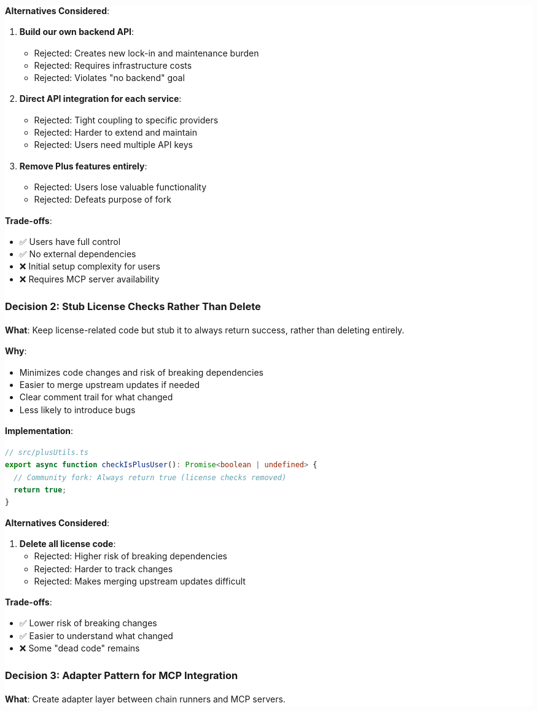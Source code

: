 **Alternatives Considered**:
1. **Build our own backend API**:
   - Rejected: Creates new lock-in and maintenance burden
   - Rejected: Requires infrastructure costs
   - Rejected: Violates "no backend" goal

2. **Direct API integration for each service**:
   - Rejected: Tight coupling to specific providers
   - Rejected: Harder to extend and maintain
   - Rejected: Users need multiple API keys

3. **Remove Plus features entirely**:
   - Rejected: Users lose valuable functionality
   - Rejected: Defeats purpose of fork

**Trade-offs**:
- ✅ Users have full control
- ✅ No external dependencies
- ❌ Initial setup complexity for users
- ❌ Requires MCP server availability

### Decision 2: Stub License Checks Rather Than Delete

**What**: Keep license-related code but stub it to always return success, rather than deleting entirely.

**Why**:
- Minimizes code changes and risk of breaking dependencies
- Easier to merge upstream updates if needed
- Clear comment trail for what changed
- Less likely to introduce bugs

**Implementation**:
```typescript
// src/plusUtils.ts
export async function checkIsPlusUser(): Promise<boolean | undefined> {
  // Community fork: Always return true (license checks removed)
  return true;
}
```

**Alternatives Considered**:
1. **Delete all license code**:
   - Rejected: Higher risk of breaking dependencies
   - Rejected: Harder to track changes
   - Rejected: Makes merging upstream updates difficult

**Trade-offs**:
- ✅ Lower risk of breaking changes
- ✅ Easier to understand what changed
- ❌ Some "dead code" remains

### Decision 3: Adapter Pattern for MCP Integration

**What**: Create adapter layer between chain runners and MCP servers.
